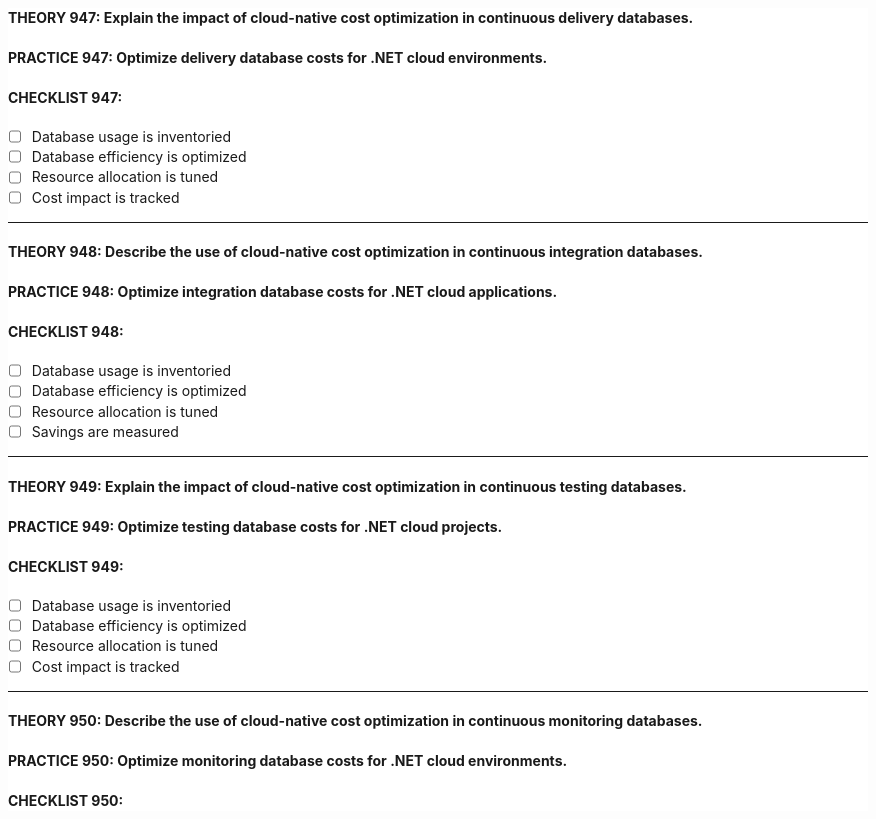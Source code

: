 
#### THEORY 947: Explain the impact of cloud-native cost optimization in continuous delivery databases.

#### PRACTICE 947: Optimize delivery database costs for .NET cloud environments.

#### CHECKLIST 947:

- [ ] Database usage is inventoried
- [ ] Database efficiency is optimized
- [ ] Resource allocation is tuned
- [ ] Cost impact is tracked

---

#### THEORY 948: Describe the use of cloud-native cost optimization in continuous integration databases.

#### PRACTICE 948: Optimize integration database costs for .NET cloud applications.

#### CHECKLIST 948:

- [ ] Database usage is inventoried
- [ ] Database efficiency is optimized
- [ ] Resource allocation is tuned
- [ ] Savings are measured

---

#### THEORY 949: Explain the impact of cloud-native cost optimization in continuous testing databases.

#### PRACTICE 949: Optimize testing database costs for .NET cloud projects.

#### CHECKLIST 949:

- [ ] Database usage is inventoried
- [ ] Database efficiency is optimized
- [ ] Resource allocation is tuned
- [ ] Cost impact is tracked

---

#### THEORY 950: Describe the use of cloud-native cost optimization in continuous monitoring databases.

#### PRACTICE 950: Optimize monitoring database costs for .NET cloud environments.

#### CHECKLIST 950:
